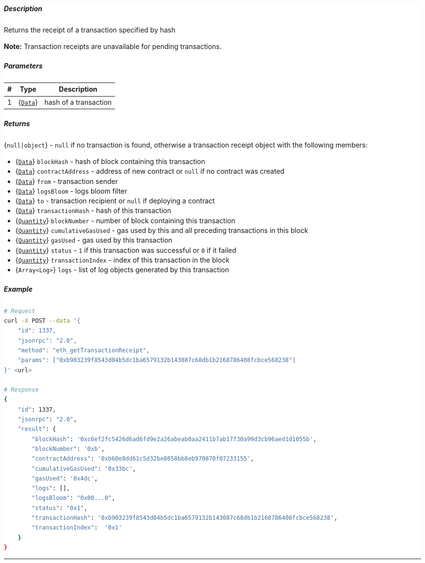 ##### Description

Returns the receipt of a transaction specified by hash

**Note:** Transaction receipts are unavailable for pending transactions.

##### Parameters

| # | Type              | Description           |
| - | ----------------- | --------------------- |
| 1 | {[`Data`](#data)} | hash of a transaction |

##### Returns

{`null|object`} - `null` if no transaction is found, otherwise a transaction receipt object with the following members:

- {[`Data`](#data)} `blockHash` - hash of block containing this transaction
- {[`Data`](#data)} `contractAddress` - address of new contract or `null` if no contract was created
- {[`Data`](#data)} `from` - transaction sender
- {[`Data`](#data)} `logsBloom` - logs bloom filter
- {[`Data`](#data)} `to` - transaction recipient or `null` if deploying a contract
- {[`Data`](#data)} `transactionHash` - hash of this transaction
- {[`Quantity`](#quantity)} `blockNumber` - number of block containing this transaction
- {[`Quantity`](#quantity)} `cumulativeGasUsed` - gas used by this and all preceding transactions in this block
- {[`Quantity`](#quantity)} `gasUsed` - gas used by this transaction
- {[`Quantity`](#quantity)} `status` - `1` if this transaction was successful or `0` if it failed
- {[`Quantity`](#quantity)} `transactionIndex` - index of this transaction in the block
- {`Array<Log>`} `logs` - list of log objects generated by this transaction

##### Example

```sh
# Request
curl -X POST --data '{
    "id": 1337,
    "jsonrpc": "2.0",
    "method": "eth_getTransactionReceipt",
    "params": ["0xb903239f8543d04b5dc1ba6579132b143087c68db1b2168786408fcbce568238"]
}' <url>

# Response
{
    "id": 1337,
    "jsonrpc": "2.0",
    "result": {
        "blockHash": '0xc6ef2fc5426d6ad6fd9e2a26abeab0aa2411b7ab17f30a99d3cb96aed1d1055b',
        "blockNumber": '0xb',
        "contractAddress": '0xb60e8dd61c5d32be8058bb8eb970870f07233155',
        "cumulativeGasUsed": '0x33bc',
        "gasUsed": '0x4dc',
        "logs": [],
        "logsBloom": "0x00...0",
        "status": "0x1",
        "transactionHash": '0xb903239f8543d04b5dc1ba6579132b143087c68db1b2168786408fcbce568238',
        "transactionIndex":  '0x1'
    }
}
```
---
